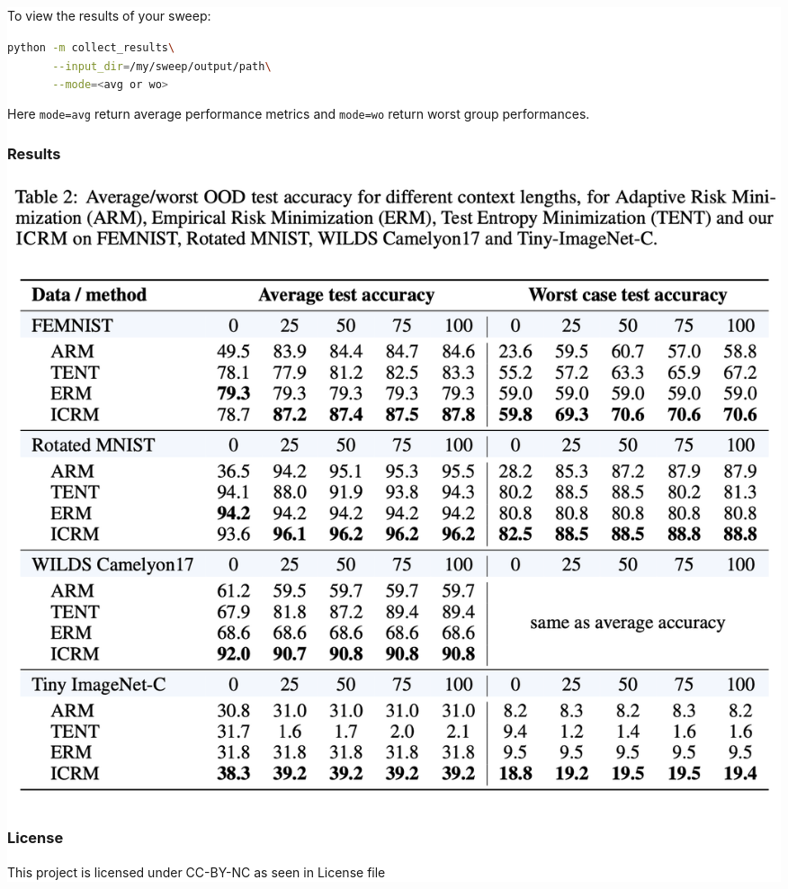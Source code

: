 To view the results of your sweep:

```sh
python -m collect_results\
       --input_dir=/my/sweep/output/path\
       --mode=<avg or wo>
```

Here `mode=avg` return average performance metrics and `mode=wo` return worst group performances. 
### Results

<p align='center'>
<img src='./figures/main_results.png' width='1000'/>
</p>


### License

This project is licensed under CC-BY-NC as seen in License file
